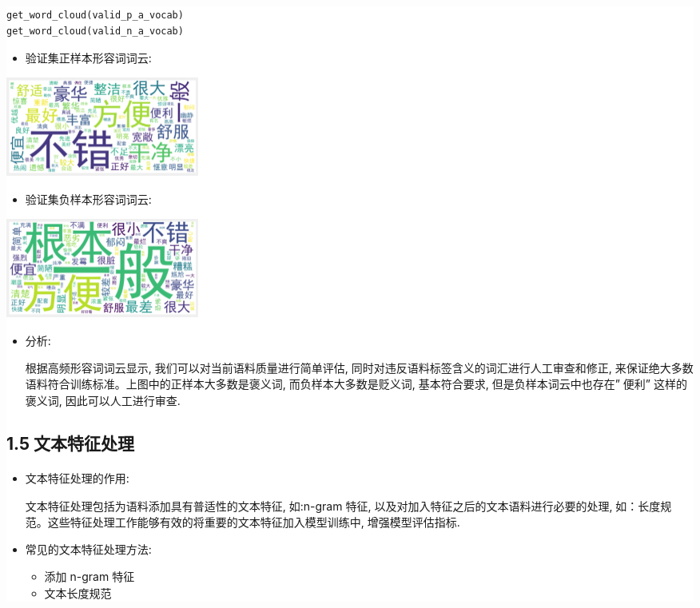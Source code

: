 ```python
get_word_cloud(valid_p_a_vocab)
get_word_cloud(valid_n_a_vocab)
```

- 验证集正样本形容词词云:

<img src="1.%E6%96%87%E6%9C%AC%E9%A2%84%E5%A4%84%E7%90%86.assets/valid_n_wc.png" alt="valid_n_wc" style="zoom:50%;" />

- 验证集负样本形容词词云:

<img src="1.%E6%96%87%E6%9C%AC%E9%A2%84%E5%A4%84%E7%90%86.assets/valid_p_wc.png" alt="valid_p_wc" style="zoom:50%;" />

- 分析:

    根据高频形容词词云显示, 我们可以对当前语料质量进行简单评估, 同时对违反语料标签含义的词汇进行人工审查和修正, 来保证绝大多数语料符合训练标准。上图中的正样本大多数是褒义词, 而负样本大多数是贬义词, 基本符合要求, 但是负样本词云中也存在” 便利” 这样的褒义词, 因此可以人工进行审查.

## 1.5 文本特征处理

- 文本特征处理的作用:

    文本特征处理包括为语料添加具有普适性的文本特征, 如:n-gram 特征, 以及对加入特征之后的文本语料进行必要的处理, 如：长度规范。这些特征处理工作能够有效的将重要的文本特征加入模型训练中, 增强模型评估指标.

- 常见的文本特征处理方法:
    - 添加 n-gram 特征
    - 文本长度规范
